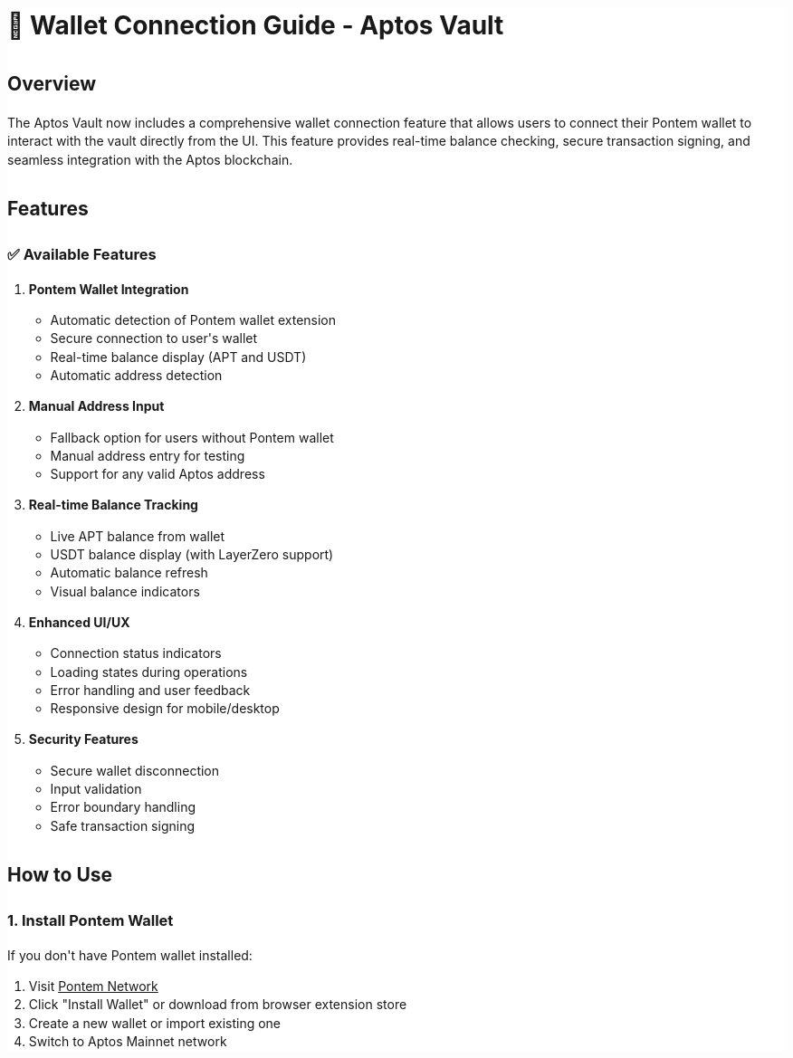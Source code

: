 # 🔗 Wallet Connection Guide - Aptos Vault

## Overview

The Aptos Vault now includes a comprehensive wallet connection feature that allows users to connect their Pontem wallet to interact with the vault directly from the UI. This feature provides real-time balance checking, secure transaction signing, and seamless integration with the Aptos blockchain.

## Features

### ✅ Available Features

1. **Pontem Wallet Integration**
   - Automatic detection of Pontem wallet extension
   - Secure connection to user's wallet
   - Real-time balance display (APT and USDT)
   - Automatic address detection

2. **Manual Address Input**
   - Fallback option for users without Pontem wallet
   - Manual address entry for testing
   - Support for any valid Aptos address

3. **Real-time Balance Tracking**
   - Live APT balance from wallet
   - USDT balance display (with LayerZero support)
   - Automatic balance refresh
   - Visual balance indicators

4. **Enhanced UI/UX**
   - Connection status indicators
   - Loading states during operations
   - Error handling and user feedback
   - Responsive design for mobile/desktop

5. **Security Features**
   - Secure wallet disconnection
   - Input validation
   - Error boundary handling
   - Safe transaction signing

## How to Use

### 1. Install Pontem Wallet

If you don't have Pontem wallet installed:

1. Visit [Pontem Network](https://pontem.network/)
2. Click "Install Wallet" or download from browser extension store
3. Create a new wallet or import existing one
4. Switch to Aptos Mainnet network
